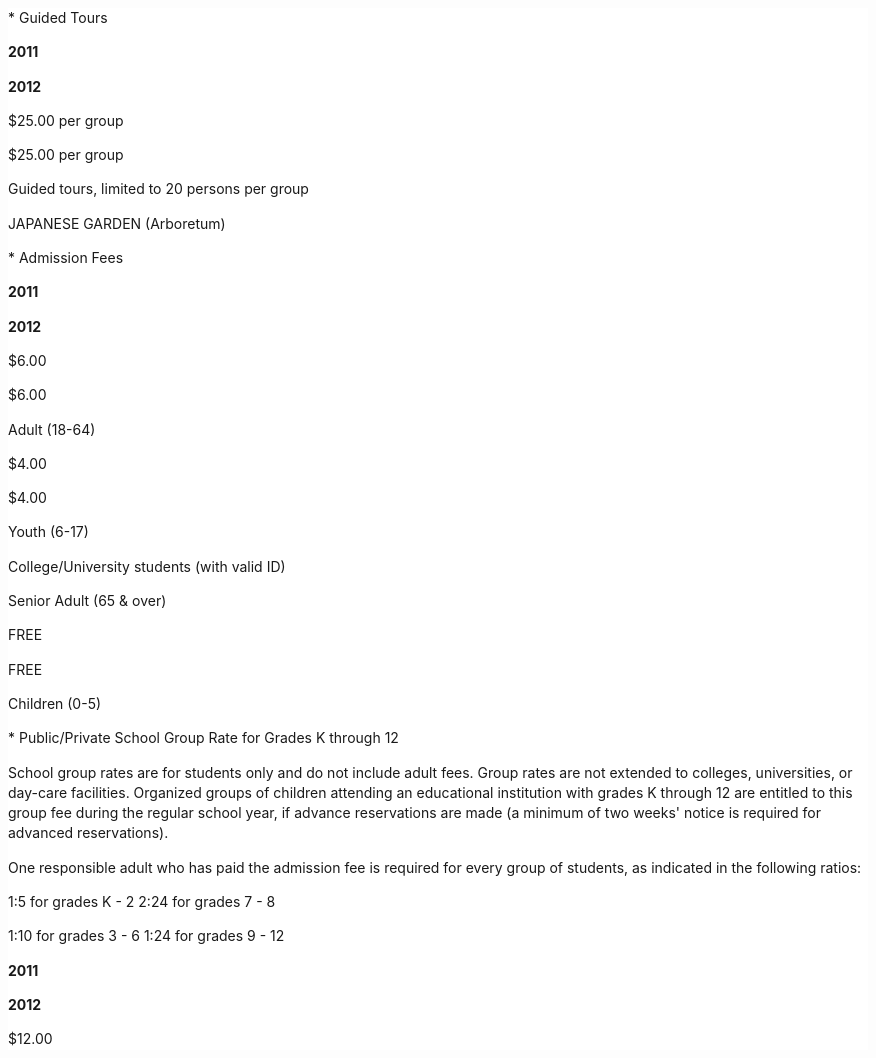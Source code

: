 \* Guided Tours

**2011**

**2012**

$25.00 per group

$25.00 per group

Guided tours, limited to 20 persons per group

JAPANESE GARDEN (Arboretum)

\* Admission Fees

**2011**

**2012**

$6.00

$6.00

Adult (18-64)

$4.00

$4.00

Youth (6-17)

College/University students (with valid ID)

Senior Adult (65 & over)

FREE

FREE

Children (0-5)

\* Public/Private School Group Rate for Grades K through 12

School group rates are for students only and do not include adult fees.
Group rates are not extended to colleges, universities, or day-care
facilities. Organized groups of children attending an educational
institution with grades K through 12 are entitled to this group fee
during the regular school year, if advance reservations are made (a
minimum of two weeks' notice is required for advanced reservations).

One responsible adult who has paid the admission fee is required for
every group of students, as indicated in the following ratios:

1:5 for grades K - 2 2:24 for grades 7 - 8

1:10 for grades 3 - 6 1:24 for grades 9 - 12

**2011**

**2012**

$12.00
